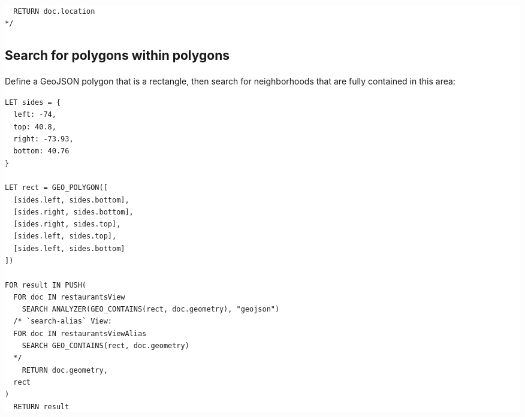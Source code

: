 ```aql
  RETURN doc.location
*/
```

## Search for polygons within polygons

Define a GeoJSON polygon that is a rectangle, then search for neighborhoods
that are fully contained in this area:

```aql
LET sides = {
  left: -74,
  top: 40.8,
  right: -73.93,
  bottom: 40.76
}

LET rect = GEO_POLYGON([
  [sides.left, sides.bottom],
  [sides.right, sides.bottom],
  [sides.right, sides.top],
  [sides.left, sides.top],
  [sides.left, sides.bottom]
])

FOR result IN PUSH(
  FOR doc IN restaurantsView
    SEARCH ANALYZER(GEO_CONTAINS(rect, doc.geometry), "geojson")
  /* `search-alias` View:
  FOR doc IN restaurantsViewAlias
    SEARCH GEO_CONTAINS(rect, doc.geometry)
  */
    RETURN doc.geometry,
  rect
)
  RETURN result
```
